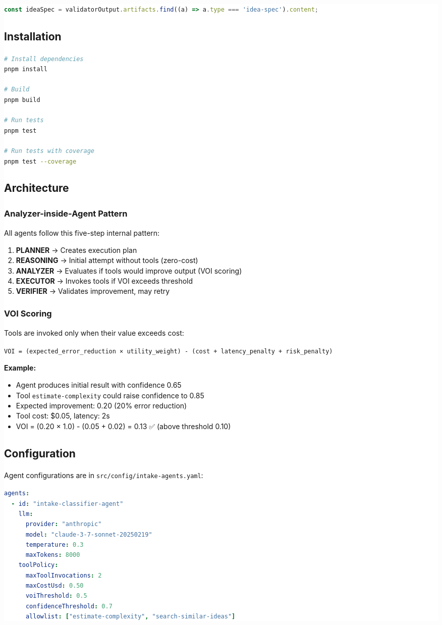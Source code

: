 ```typescript
const ideaSpec = validatorOutput.artifacts.find((a) => a.type === 'idea-spec').content;
```

## Installation

```bash
# Install dependencies
pnpm install

# Build
pnpm build

# Run tests
pnpm test

# Run tests with coverage
pnpm test --coverage
```

## Architecture

### Analyzer-inside-Agent Pattern

All agents follow this five-step internal pattern:

1. **PLANNER** → Creates execution plan
2. **REASONING** → Initial attempt without tools (zero-cost)
3. **ANALYZER** → Evaluates if tools would improve output (VOI scoring)
4. **EXECUTOR** → Invokes tools if VOI exceeds threshold
5. **VERIFIER** → Validates improvement, may retry

### VOI Scoring

Tools are invoked only when their value exceeds cost:

```
VOI = (expected_error_reduction × utility_weight) - (cost + latency_penalty + risk_penalty)
```

**Example:**
- Agent produces initial result with confidence 0.65
- Tool `estimate-complexity` could raise confidence to 0.85
- Expected improvement: 0.20 (20% error reduction)
- Tool cost: $0.05, latency: 2s
- VOI = (0.20 × 1.0) - (0.05 + 0.02) = 0.13 ✅ (above threshold 0.10)

## Configuration

Agent configurations are in `src/config/intake-agents.yaml`:

```yaml
agents:
  - id: "intake-classifier-agent"
    llm:
      provider: "anthropic"
      model: "claude-3-7-sonnet-20250219"
      temperature: 0.3
      maxTokens: 8000
    toolPolicy:
      maxToolInvocations: 2
      maxCostUsd: 0.50
      voiThreshold: 0.5
      confidenceThreshold: 0.7
      allowlist: ["estimate-complexity", "search-similar-ideas"]
```
